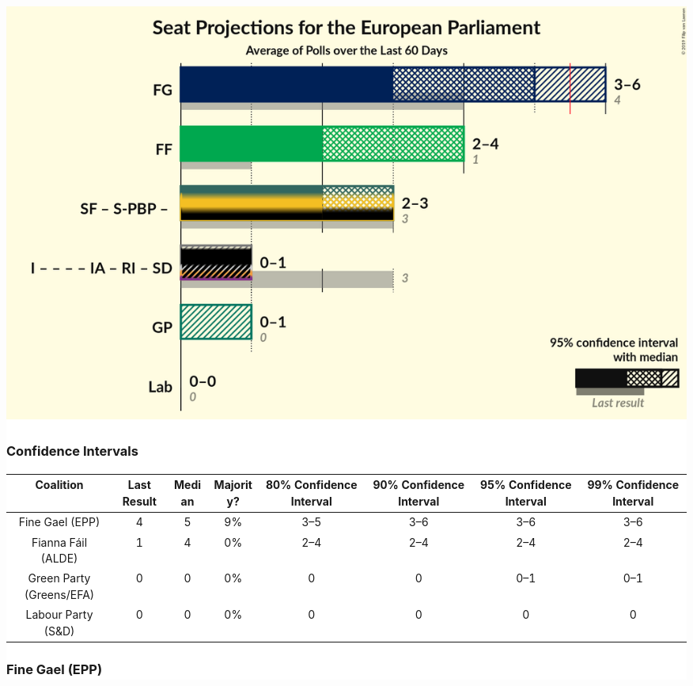 ![Graph with coalitions seats not yet produced](average-2019-05-21-coalitions-seats.png "Coalitions Seats")

### Confidence Intervals

| Coalition | Last Result | Median | Majority? | 80% Confidence Interval | 90% Confidence Interval | 95% Confidence Interval | 99% Confidence Interval |
|:---------:|:-----------:|:------:|:---------:|:-----------------------:|:-----------------------:|:-----------------------:|:-----------------------:|
| Fine Gael (EPP) | 4 | 5 | 9% | 3–5 | 3–6 | 3–6 | 3–6 |
| Fianna Fáil (ALDE) | 1 | 4 | 0% | 2–4 | 2–4 | 2–4 | 2–4 |
| Green Party (Greens/EFA) | 0 | 0 | 0% | 0 | 0 | 0–1 | 0–1 |
| Labour Party (S&D) | 0 | 0 | 0% | 0 | 0 | 0 | 0 |

### Fine Gael (EPP)
